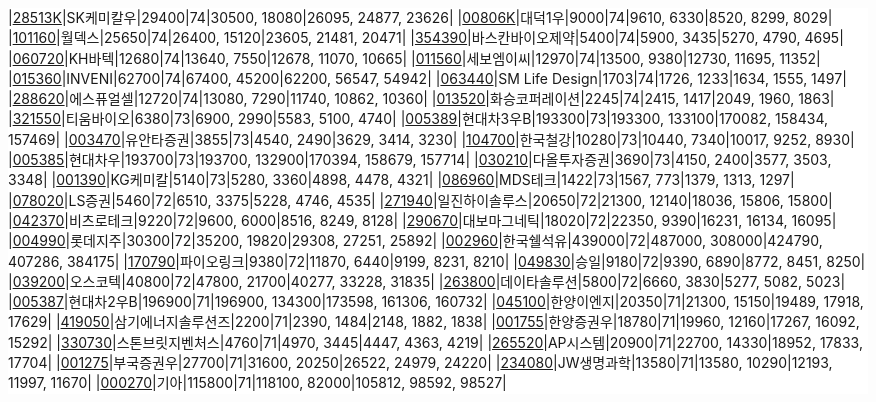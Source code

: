 |[28513K](https://finance.daum.net/quotes/A28513K)|SK케미칼우|29400|74|30500, 18080|26095, 24877, 23626|
|[00806K](https://finance.daum.net/quotes/A00806K)|대덕1우|9000|74|9610, 6330|8520, 8299, 8029|
|[101160](https://finance.daum.net/quotes/A101160)|월덱스|25650|74|26400, 15120|23605, 21481, 20471|
|[354390](https://finance.daum.net/quotes/A354390)|바스칸바이오제약|5400|74|5900, 3435|5270, 4790, 4695|
|[060720](https://finance.daum.net/quotes/A060720)|KH바텍|12680|74|13640, 7550|12678, 11070, 10665|
|[011560](https://finance.daum.net/quotes/A011560)|세보엠이씨|12970|74|13500, 9380|12730, 11695, 11352|
|[015360](https://finance.daum.net/quotes/A015360)|INVENI|62700|74|67400, 45200|62200, 56547, 54942|
|[063440](https://finance.daum.net/quotes/A063440)|SM Life Design|1703|74|1726, 1233|1634, 1555, 1497|
|[288620](https://finance.daum.net/quotes/A288620)|에스퓨얼셀|12720|74|13080, 7290|11740, 10862, 10360|
|[013520](https://finance.daum.net/quotes/A013520)|화승코퍼레이션|2245|74|2415, 1417|2049, 1960, 1863|
|[321550](https://finance.daum.net/quotes/A321550)|티움바이오|6380|73|6900, 2990|5583, 5100, 4740|
|[005389](https://finance.daum.net/quotes/A005389)|현대차3우B|193300|73|193300, 133100|170082, 158434, 157469|
|[003470](https://finance.daum.net/quotes/A003470)|유안타증권|3855|73|4540, 2490|3629, 3414, 3230|
|[104700](https://finance.daum.net/quotes/A104700)|한국철강|10280|73|10440, 7340|10017, 9252, 8930|
|[005385](https://finance.daum.net/quotes/A005385)|현대차우|193700|73|193700, 132900|170394, 158679, 157714|
|[030210](https://finance.daum.net/quotes/A030210)|다올투자증권|3690|73|4150, 2400|3577, 3503, 3348|
|[001390](https://finance.daum.net/quotes/A001390)|KG케미칼|5140|73|5280, 3360|4898, 4478, 4321|
|[086960](https://finance.daum.net/quotes/A086960)|MDS테크|1422|73|1567, 773|1379, 1313, 1297|
|[078020](https://finance.daum.net/quotes/A078020)|LS증권|5460|72|6510, 3375|5228, 4746, 4535|
|[271940](https://finance.daum.net/quotes/A271940)|일진하이솔루스|20650|72|21300, 12140|18036, 15806, 15800|
|[042370](https://finance.daum.net/quotes/A042370)|비츠로테크|9220|72|9600, 6000|8516, 8249, 8128|
|[290670](https://finance.daum.net/quotes/A290670)|대보마그네틱|18020|72|22350, 9390|16231, 16134, 16095|
|[004990](https://finance.daum.net/quotes/A004990)|롯데지주|30300|72|35200, 19820|29308, 27251, 25892|
|[002960](https://finance.daum.net/quotes/A002960)|한국쉘석유|439000|72|487000, 308000|424790, 407286, 384175|
|[170790](https://finance.daum.net/quotes/A170790)|파이오링크|9380|72|11870, 6440|9199, 8231, 8210|
|[049830](https://finance.daum.net/quotes/A049830)|승일|9180|72|9390, 6890|8772, 8451, 8250|
|[039200](https://finance.daum.net/quotes/A039200)|오스코텍|40800|72|47800, 21700|40277, 33228, 31835|
|[263800](https://finance.daum.net/quotes/A263800)|데이타솔루션|5800|72|6660, 3830|5277, 5082, 5023|
|[005387](https://finance.daum.net/quotes/A005387)|현대차2우B|196900|71|196900, 134300|173598, 161306, 160732|
|[045100](https://finance.daum.net/quotes/A045100)|한양이엔지|20350|71|21300, 15150|19489, 17918, 17629|
|[419050](https://finance.daum.net/quotes/A419050)|삼기에너지솔루션즈|2200|71|2390, 1484|2148, 1882, 1838|
|[001755](https://finance.daum.net/quotes/A001755)|한양증권우|18780|71|19960, 12160|17267, 16092, 15292|
|[330730](https://finance.daum.net/quotes/A330730)|스톤브릿지벤처스|4760|71|4970, 3445|4447, 4363, 4219|
|[265520](https://finance.daum.net/quotes/A265520)|AP시스템|20900|71|22700, 14330|18952, 17833, 17704|
|[001275](https://finance.daum.net/quotes/A001275)|부국증권우|27700|71|31600, 20250|26522, 24979, 24220|
|[234080](https://finance.daum.net/quotes/A234080)|JW생명과학|13580|71|13580, 10290|12193, 11997, 11670|
|[000270](https://finance.daum.net/quotes/A000270)|기아|115800|71|118100, 82000|105812, 98592, 98527|